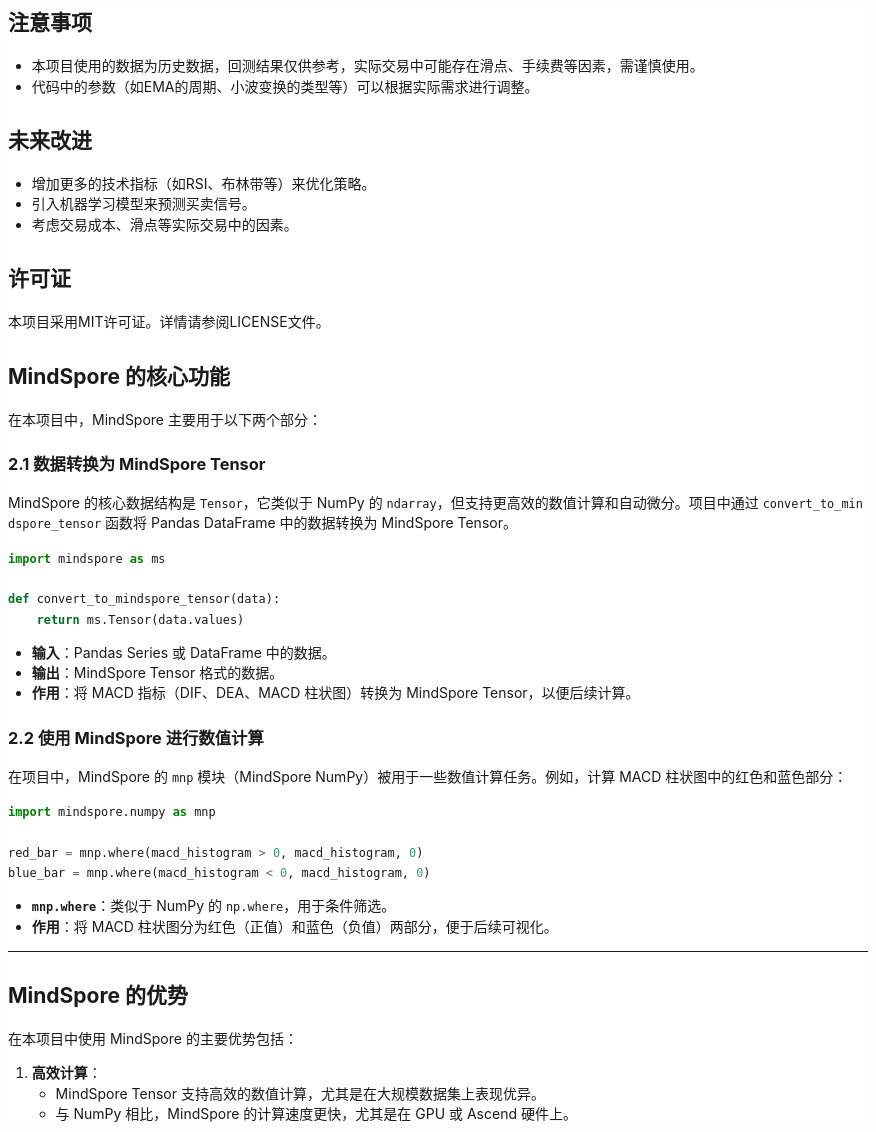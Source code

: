 ## 注意事项
- 本项目使用的数据为历史数据，回测结果仅供参考，实际交易中可能存在滑点、手续费等因素，需谨慎使用。
- 代码中的参数（如EMA的周期、小波变换的类型等）可以根据实际需求进行调整。

## 未来改进
- 增加更多的技术指标（如RSI、布林带等）来优化策略。
- 引入机器学习模型来预测买卖信号。
- 考虑交易成本、滑点等实际交易中的因素。

## 许可证
本项目采用MIT许可证。详情请参阅LICENSE文件。

## **MindSpore 的核心功能**
在本项目中，MindSpore 主要用于以下两个部分：

### 2.1 **数据转换为 MindSpore Tensor**
MindSpore 的核心数据结构是 `Tensor`，它类似于 NumPy 的 `ndarray`，但支持更高效的数值计算和自动微分。项目中通过 `convert_to_mindspore_tensor` 函数将 Pandas DataFrame 中的数据转换为 MindSpore Tensor。

```python
import mindspore as ms

def convert_to_mindspore_tensor(data):
    return ms.Tensor(data.values)
```

- **输入**：Pandas Series 或 DataFrame 中的数据。
- **输出**：MindSpore Tensor 格式的数据。
- **作用**：将 MACD 指标（DIF、DEA、MACD 柱状图）转换为 MindSpore Tensor，以便后续计算。

### 2.2 **使用 MindSpore 进行数值计算**
在项目中，MindSpore 的 `mnp` 模块（MindSpore NumPy）被用于一些数值计算任务。例如，计算 MACD 柱状图中的红色和蓝色部分：

```python
import mindspore.numpy as mnp

red_bar = mnp.where(macd_histogram > 0, macd_histogram, 0)
blue_bar = mnp.where(macd_histogram < 0, macd_histogram, 0)
```

- **`mnp.where`**：类似于 NumPy 的 `np.where`，用于条件筛选。
- **作用**：将 MACD 柱状图分为红色（正值）和蓝色（负值）两部分，便于后续可视化。

---

## **MindSpore 的优势**
在本项目中使用 MindSpore 的主要优势包括：

1. **高效计算**：
   - MindSpore Tensor 支持高效的数值计算，尤其是在大规模数据集上表现优异。
   - 与 NumPy 相比，MindSpore 的计算速度更快，尤其是在 GPU 或 Ascend 硬件上。
